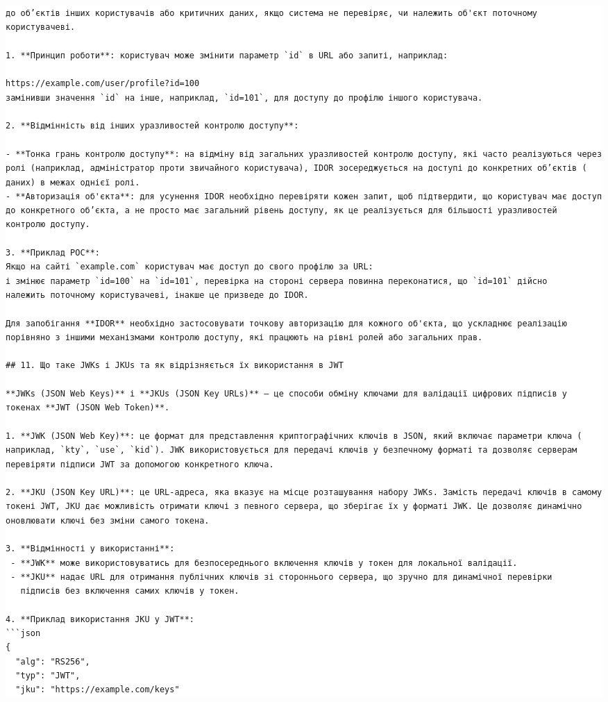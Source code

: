    ```html
до об’єктів інших користувачів або критичних даних, якщо система не перевіряє, чи належить об'єкт поточному
користувачеві.

1. **Принцип роботи**: користувач може змінити параметр `id` в URL або запиті, наприклад:

https://example.com/user/profile?id=100
замінивши значення `id` на інше, наприклад, `id=101`, для доступу до профілю іншого користувача.

2. **Відмінність від інших уразливостей контролю доступу**:

- **Тонка грань контролю доступу**: на відміну від загальних уразливостей контролю доступу, які часто реалізуються через
  ролі (наприклад, адміністратор проти звичайного користувача), IDOR зосереджується на доступі до конкретних об’єктів (
  даних) в межах однієї ролі.
- **Авторизація об'єкта**: для усунення IDOR необхідно перевіряти кожен запит, щоб підтвердити, що користувач має доступ
  до конкретного об’єкта, а не просто має загальний рівень доступу, як це реалізується для більшості уразливостей
  контролю доступу.

3. **Приклад POC**:
   Якщо на сайті `example.com` користувач має доступ до свого профілю за URL:
   і змінює параметр `id=100` на `id=101`, перевірка на стороні сервера повинна переконатися, що `id=101` дійсно
   належить поточному користувачеві, інакше це призведе до IDOR.

Для запобігання **IDOR** необхідно застосовувати точкову авторизацію для кожного об'єкта, що ускладнює реалізацію
порівняно з іншими механізмами контролю доступу, які працюють на рівні ролей або загальних прав.

## 11. Що таке JWKs і JKUs та як відрізняється їх використання в JWT

**JWKs (JSON Web Keys)** і **JKUs (JSON Key URLs)** — це способи обміну ключами для валідації цифрових підписів у
токенах **JWT (JSON Web Token)**.

1. **JWK (JSON Web Key)**: це формат для представлення криптографічних ключів в JSON, який включає параметри ключа (
   наприклад, `kty`, `use`, `kid`). JWK використовується для передачі ключів у безпечному форматі та дозволяє серверам
   перевіряти підписи JWT за допомогою конкретного ключа.

2. **JKU (JSON Key URL)**: це URL-адреса, яка вказує на місце розташування набору JWKs. Замість передачі ключів в самому
   токені JWT, JKU дає можливість отримати ключі з певного сервера, що зберігає їх у форматі JWK. Це дозволяє динамічно
   оновлювати ключі без зміни самого токена.

3. **Відмінності у використанні**:
    - **JWK** може використовуватись для безпосереднього включення ключів у токен для локальної валідації.
    - **JKU** надає URL для отримання публічних ключів зі стороннього сервера, що зручно для динамічної перевірки
      підписів без включення самих ключів у токен.

4. **Приклад використання JKU у JWT**:
   ```json
   {
     "alg": "RS256",
     "typ": "JWT",
     "jku": "https://example.com/keys"
   ```